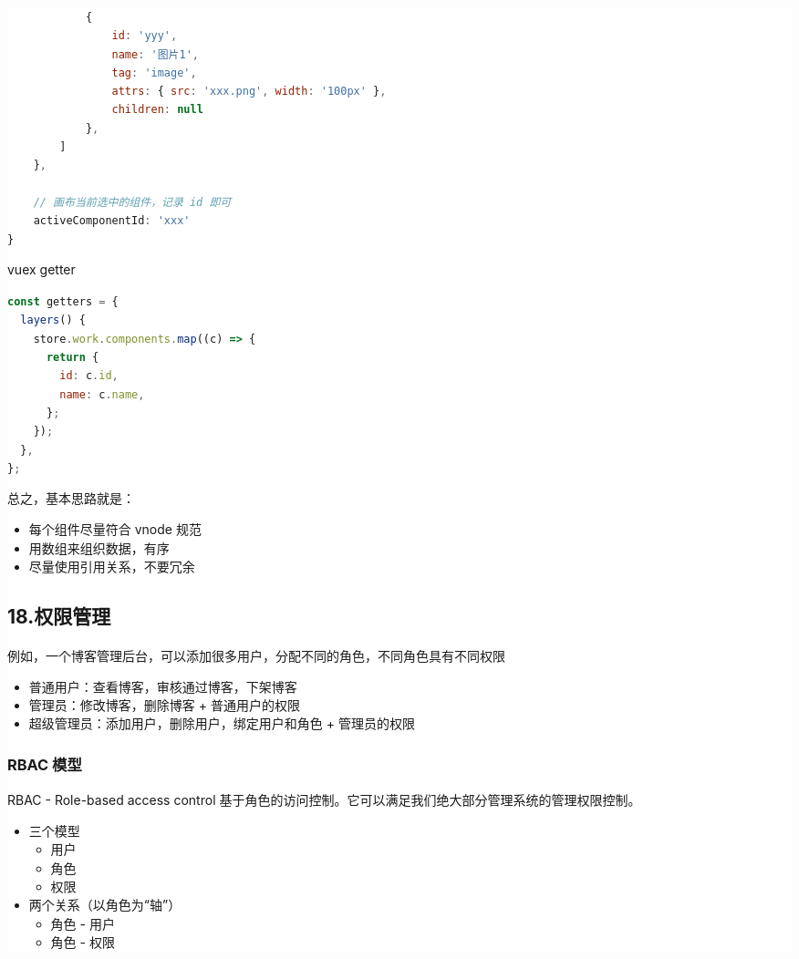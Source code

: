 ```js
            {
                id: 'yyy',
                name: '图片1',
                tag: 'image',
                attrs: { src: 'xxx.png', width: '100px' },
                children: null
            },
        ]
    },

    // 画布当前选中的组件，记录 id 即可
    activeComponentId: 'xxx'
}
```

vuex getter

```js
const getters = {
  layers() {
    store.work.components.map((c) => {
      return {
        id: c.id,
        name: c.name,
      };
    });
  },
};
```

总之，基本思路就是：

- 每个组件尽量符合 vnode 规范
- 用数组来组织数据，有序
- 尽量使用引用关系，不要冗余

## 18.权限管理

例如，一个博客管理后台，可以添加很多用户，分配不同的角色，不同角色具有不同权限

- 普通用户：查看博客，审核通过博客，下架博客
- 管理员：修改博客，删除博客 + 普通用户的权限
- 超级管理员：添加用户，删除用户，绑定用户和角色 + 管理员的权限

### RBAC 模型

RBAC - Role-based access control 基于角色的访问控制。它可以满足我们绝大部分管理系统的管理权限控制。

- 三个模型
  - 用户
  - 角色
  - 权限
- 两个关系（以角色为“轴”）
  - 角色 - 用户
  - 角色 - 权限
